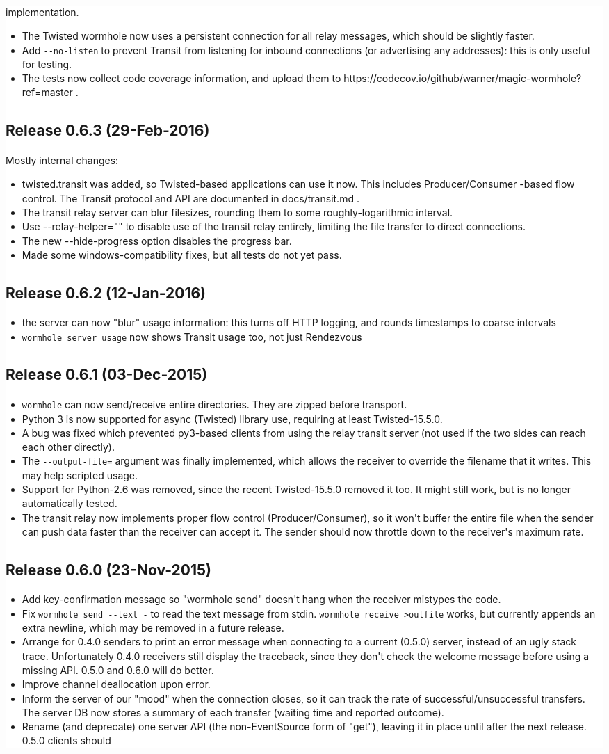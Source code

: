   implementation.
* The Twisted wormhole now uses a persistent connection for all relay
  messages, which should be slightly faster.
* Add `--no-listen` to prevent Transit from listening for inbound connections
  (or advertising any addresses): this is only useful for testing.
* The tests now collect code coverage information, and upload them to
  https://codecov.io/github/warner/magic-wormhole?ref=master .

## Release 0.6.3 (29-Feb-2016)

Mostly internal changes:

* twisted.transit was added, so Twisted-based applications can use it now.
  This includes Producer/Consumer -based flow control. The Transit protocol
  and API are documented in docs/transit.md .
* The transit relay server can blur filesizes, rounding them to some
  roughly-logarithmic interval.
* Use --relay-helper="" to disable use of the transit relay entirely,
  limiting the file transfer to direct connections.
* The new --hide-progress option disables the progress bar.
* Made some windows-compatibility fixes, but all tests do not yet pass.

## Release 0.6.2 (12-Jan-2016)

* the server can now "blur" usage information: this turns off HTTP logging,
  and rounds timestamps to coarse intervals
* `wormhole server usage` now shows Transit usage too, not just Rendezvous

## Release 0.6.1 (03-Dec-2015)

* `wormhole` can now send/receive entire directories. They are zipped before
  transport.
* Python 3 is now supported for async (Twisted) library use, requiring at
  least Twisted-15.5.0.
* A bug was fixed which prevented py3-based clients from using the relay
  transit server (not used if the two sides can reach each other directly).
* The `--output-file=` argument was finally implemented, which allows the
  receiver to override the filename that it writes. This may help scripted
  usage.
* Support for Python-2.6 was removed, since the recent Twisted-15.5.0 removed
  it too. It might still work, but is no longer automatically tested.
* The transit relay now implements proper flow control (Producer/Consumer),
  so it won't buffer the entire file when the sender can push data faster
  than the receiver can accept it. The sender should now throttle down to the
  receiver's maximum rate.

## Release 0.6.0 (23-Nov-2015)

* Add key-confirmation message so "wormhole send" doesn't hang when the
  receiver mistypes the code.
* Fix `wormhole send --text -` to read the text message from stdin. `wormhole
  receive >outfile` works, but currently appends an extra newline, which may
  be removed in a future release.
* Arrange for 0.4.0 senders to print an error message when connecting to a
  current (0.5.0) server, instead of an ugly stack trace. Unfortunately 0.4.0
  receivers still display the traceback, since they don't check the welcome
  message before using a missing API. 0.5.0 and 0.6.0 will do better.
* Improve channel deallocation upon error.
* Inform the server of our "mood" when the connection closes, so it can track
  the rate of successful/unsuccessful transfers. The server DB now stores a
  summary of each transfer (waiting time and reported outcome).
* Rename (and deprecate) one server API (the non-EventSource form of "get"),
  leaving it in place until after the next release. 0.5.0 clients should